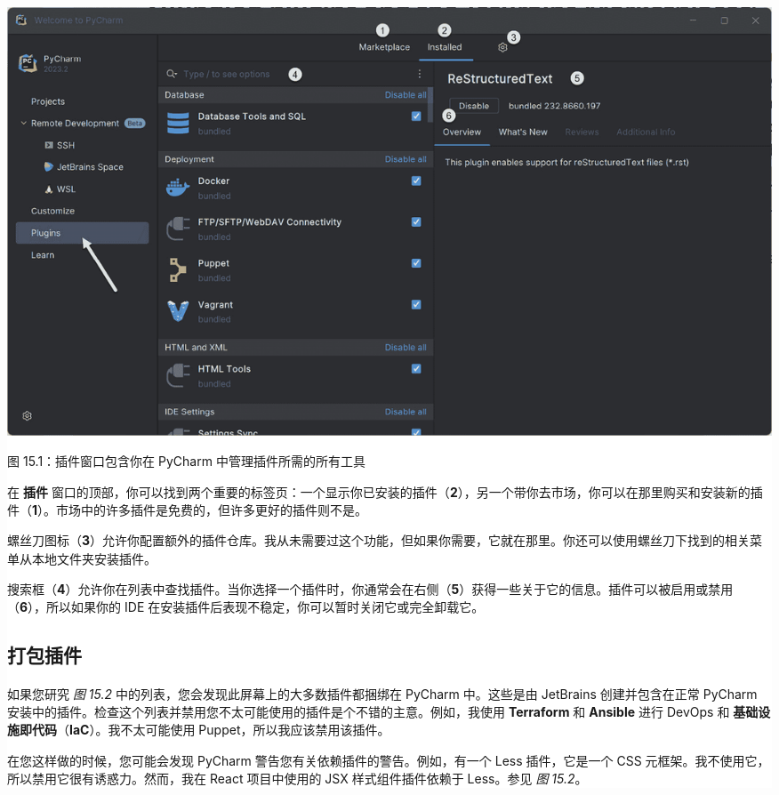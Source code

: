 ![图 15.1：插件窗口包含你在 PyCharm 中管理插件所需的所有工具](img/B19644_15_001.jpg)

图 15.1：插件窗口包含你在 PyCharm 中管理插件所需的所有工具

在 **插件** 窗口的顶部，你可以找到两个重要的标签页：一个显示你已安装的插件（**2**），另一个带你去市场，你可以在那里购买和安装新的插件（**1**）。市场中的许多插件是免费的，但许多更好的插件则不是。

螺丝刀图标（**3**）允许你配置额外的插件仓库。我从未需要过这个功能，但如果你需要，它就在那里。你还可以使用螺丝刀下找到的相关菜单从本地文件夹安装插件。

搜索框（**4**）允许你在列表中查找插件。当你选择一个插件时，你通常会在右侧（**5**）获得一些关于它的信息。插件可以被启用或禁用（**6**），所以如果你的 IDE 在安装插件后表现不稳定，你可以暂时关闭它或完全卸载它。

## 打包插件

如果您研究 *图 15.2* 中的列表，您会发现此屏幕上的大多数插件都捆绑在 PyCharm 中。这些是由 JetBrains 创建并包含在正常 PyCharm 安装中的插件。检查这个列表并禁用您不太可能使用的插件是个不错的主意。例如，我使用 **Terraform** 和 **Ansible** 进行 DevOps 和 **基础设施即代码**（**IaC**）。我不太可能使用 Puppet，所以我应该禁用该插件。

在您这样做的时候，您可能会发现 PyCharm 警告您有关依赖插件的警告。例如，有一个 Less 插件，它是一个 CSS 元框架。我不使用它，所以禁用它很有诱惑力。然而，我在 React 项目中使用的 JSX 样式组件插件依赖于 Less。参见 *图 15.2*。
